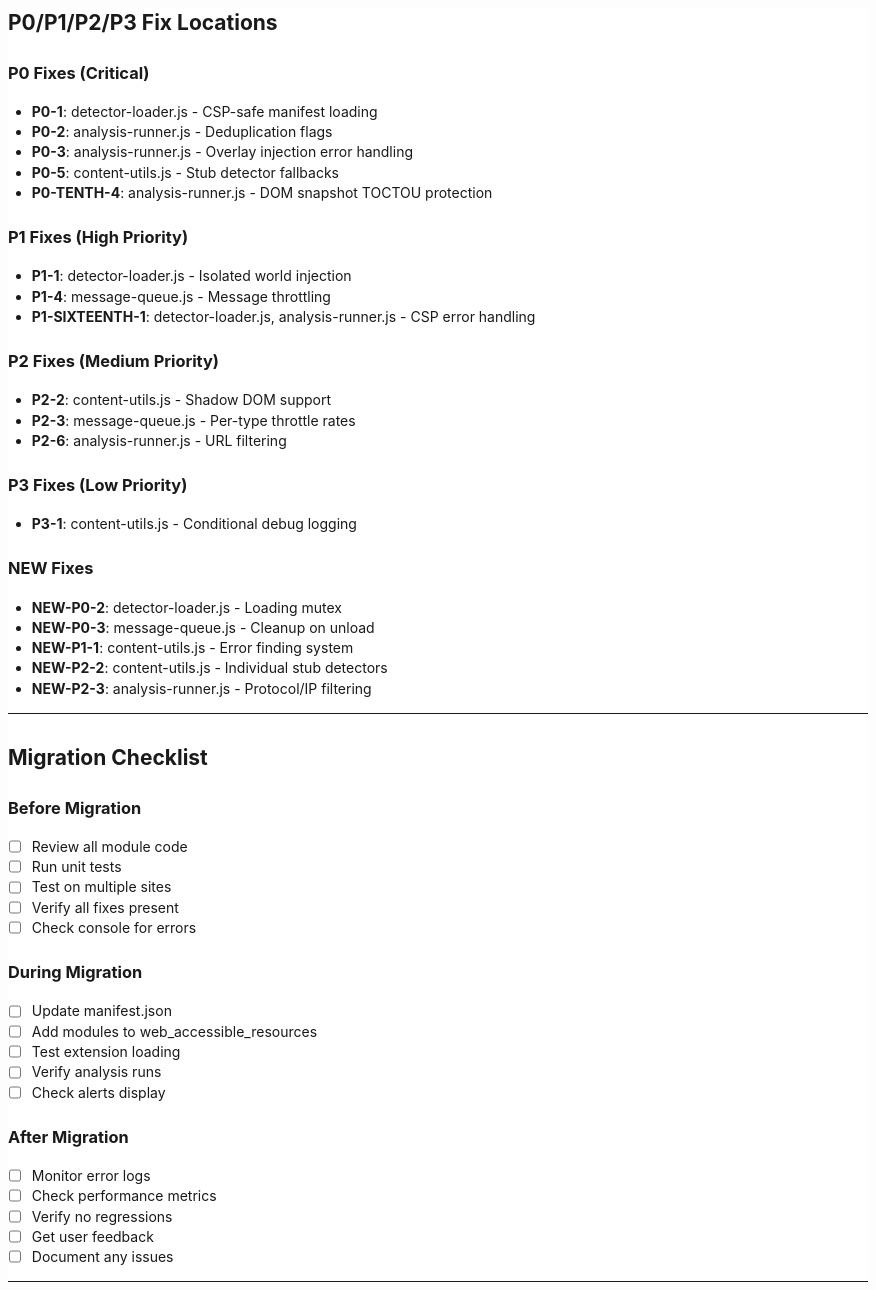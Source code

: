 ## P0/P1/P2/P3 Fix Locations

### P0 Fixes (Critical)
- **P0-1**: detector-loader.js - CSP-safe manifest loading
- **P0-2**: analysis-runner.js - Deduplication flags
- **P0-3**: analysis-runner.js - Overlay injection error handling
- **P0-5**: content-utils.js - Stub detector fallbacks
- **P0-TENTH-4**: analysis-runner.js - DOM snapshot TOCTOU protection

### P1 Fixes (High Priority)
- **P1-1**: detector-loader.js - Isolated world injection
- **P1-4**: message-queue.js - Message throttling
- **P1-SIXTEENTH-1**: detector-loader.js, analysis-runner.js - CSP error handling

### P2 Fixes (Medium Priority)
- **P2-2**: content-utils.js - Shadow DOM support
- **P2-3**: message-queue.js - Per-type throttle rates
- **P2-6**: analysis-runner.js - URL filtering

### P3 Fixes (Low Priority)
- **P3-1**: content-utils.js - Conditional debug logging

### NEW Fixes
- **NEW-P0-2**: detector-loader.js - Loading mutex
- **NEW-P0-3**: message-queue.js - Cleanup on unload
- **NEW-P1-1**: content-utils.js - Error finding system
- **NEW-P2-2**: content-utils.js - Individual stub detectors
- **NEW-P2-3**: analysis-runner.js - Protocol/IP filtering

---

## Migration Checklist

### Before Migration
- [ ] Review all module code
- [ ] Run unit tests
- [ ] Test on multiple sites
- [ ] Verify all fixes present
- [ ] Check console for errors

### During Migration
- [ ] Update manifest.json
- [ ] Add modules to web_accessible_resources
- [ ] Test extension loading
- [ ] Verify analysis runs
- [ ] Check alerts display

### After Migration
- [ ] Monitor error logs
- [ ] Check performance metrics
- [ ] Verify no regressions
- [ ] Get user feedback
- [ ] Document any issues

---